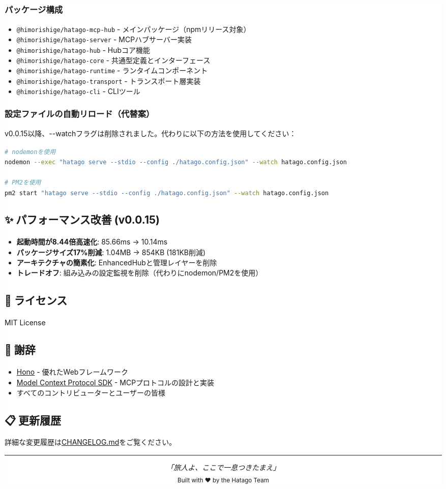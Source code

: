 ### パッケージ構成

- `@himorishige/hatago-mcp-hub` - メインパッケージ（npmリリース対象）
- `@himorishige/hatago-server` - MCPハブサーバー実装
- `@himorishige/hatago-hub` - Hubコア機能
- `@himorishige/hatago-core` - 共通型定義とインターフェース
- `@himorishige/hatago-runtime` - ランタイムコンポーネント
- `@himorishige/hatago-transport` - トランスポート層実装
- `@himorishige/hatago-cli` - CLIツール

### 設定ファイルの自動リロード（代替案）

v0.0.15以降、--watchフラグは削除されました。代わりに以下の方法を使用してください：

```bash
# nodemonを使用
nodemon --exec "hatago serve --stdio --config ./hatago.config.json" --watch hatago.config.json

# PM2を使用
pm2 start "hatago serve --stdio --config ./hatago.config.json" --watch hatago.config.json
```

## ✨ パフォーマンス改善 (v0.0.15)

- **起動時間が8.44倍高速化**: 85.66ms → 10.14ms
- **パッケージサイズ17%削減**: 1.04MB → 854KB (181KB削減)
- **アーキテクチャの簡素化**: EnhancedHubと管理レイヤーを削除
- **トレードオフ**: 組み込みの設定監視を削除（代わりにnodemon/PM2を使用）

## 📝 ライセンス

MIT License

## 🙏 謝辞

- [Hono](https://hono.dev/) - 優れたWebフレームワーク
- [Model Context Protocol SDK](https://github.com/modelcontextprotocol) - MCPプロトコルの設計と実装
- すべてのコントリビューターとユーザーの皆様

## 📋 更新履歴

詳細な変更履歴は[CHANGELOG.md](./CHANGELOG.md)をご覧ください。

---

<div align="center">
  <i>「旅人よ、ここで一息つきたまえ」</i><br>
  <sub>Built with ❤️ by the Hatago Team</sub>
</div>
